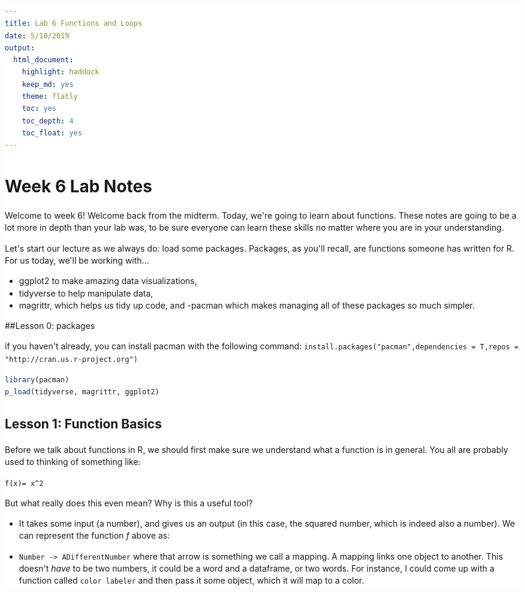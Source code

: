 ```yaml
---
title: Lab 6 Functions and Loops
date: 5/10/2019
output:
  html_document:
    highlight: haddock
    keep_md: yes
    theme: flatly
    toc: yes
    toc_depth: 4
    toc_float: yes
---
```




# Week 6 Lab Notes

Welcome to week 6! Welcome back from the midterm. Today, we're going to learn about functions. These notes are going to be a lot more in depth than your lab was, to be sure everyone can learn these skills no matter where you are in your understanding.

Let's start our lecture as we always do: load some packages. Packages, as you'll recall, are functions someone has written for R. For us today, we'll be working with...
- ggplot2 to make amazing data visualizations, 
- tidyverse to help manipulate data, 
- magrittr, which helps us tidy up code, and 
 -pacman which makes managing all of these packages so much simpler.

##Lesson 0: packages

if you haven't already, you can install pacman with the following command: 
`install.packages("pacman",dependencies = T,repos = "http://cran.us.r-project.org")`


```r
library(pacman)
p_load(tidyverse, magrittr, ggplot2)
```

## Lesson 1: Function Basics

Before we talk about functions in R, we should first make sure we understand what a function is in general. 
You all are probably used to thinking of something like:
  
   `f(x)= x^2`

But what really does this even mean? Why is this a useful tool?
 - It takes some input (a number), and gives us an output (in this case, the squared number, which is indeed also a number). We can represent the function $f$ above as:
  
- `Number -> ADifferentNumber` where that arrow is something we call a mapping. A mapping links one object to another. This doesn't *have* to be two numbers, it could be a word and a dataframe, or two words. For instance, I could come up with a function called `color labeler` and then pass it some object, which it will map to a color.
